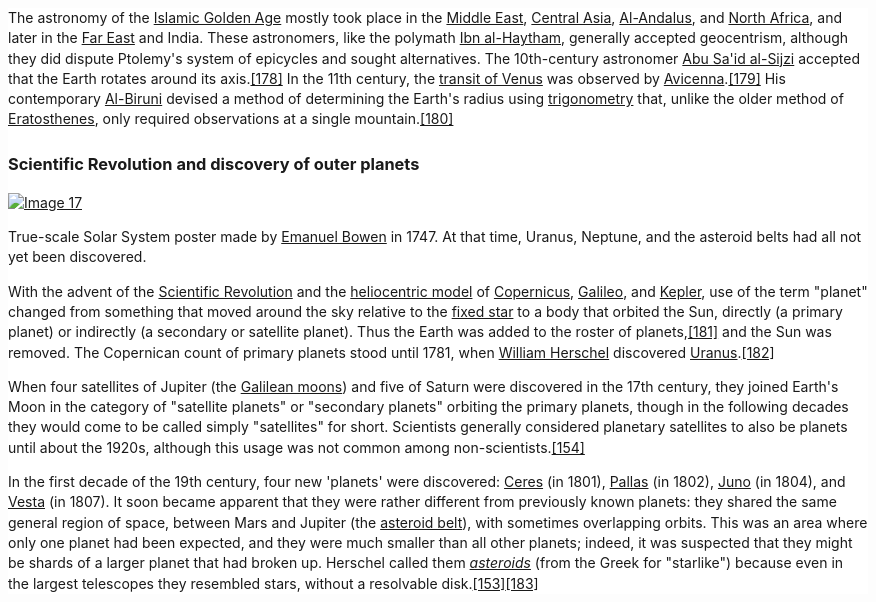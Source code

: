 The astronomy of the [Islamic Golden Age](https://en.wikipedia.org/wiki/Islamic_Golden_Age "Islamic Golden Age") mostly took place in the [Middle East](https://en.wikipedia.org/wiki/Middle_East "Middle East"), [Central Asia](https://en.wikipedia.org/wiki/Central_Asia "Central Asia"), [Al-Andalus](https://en.wikipedia.org/wiki/Al-Andalus "Al-Andalus"), and [North Africa](https://en.wikipedia.org/wiki/North_Africa "North Africa"), and later in the [Far East](https://en.wikipedia.org/wiki/Far_East "Far East") and India. These astronomers, like the polymath [Ibn al-Haytham](https://en.wikipedia.org/wiki/Ibn_al-Haytham "Ibn al-Haytham"), generally accepted geocentrism, although they did dispute Ptolemy's system of epicycles and sought alternatives. The 10th-century astronomer [Abu Sa'id al-Sijzi](https://en.wikipedia.org/wiki/Abu_Sa%27id_al-Sijzi "Abu Sa'id al-Sijzi") accepted that the Earth rotates around its axis.[\[178\]](http://en.wikipedia.org/wiki/Planet#cite_note-Scientia-179) In the 11th century, the [transit of Venus](https://en.wikipedia.org/wiki/Transit_of_Venus "Transit of Venus") was observed by [Avicenna](https://en.wikipedia.org/wiki/Avicenna "Avicenna").[\[179\]](http://en.wikipedia.org/wiki/Planet#cite_note-180) His contemporary [Al-Biruni](https://en.wikipedia.org/wiki/Al-Biruni "Al-Biruni") devised a method of determining the Earth's radius using [trigonometry](https://en.wikipedia.org/wiki/Trigonometry "Trigonometry") that, unlike the older method of [Eratosthenes](https://en.wikipedia.org/wiki/Eratosthenes "Eratosthenes"), only required observations at a single mountain.[\[180\]](http://en.wikipedia.org/wiki/Planet#cite_note-The_Lost_Art_of_Finding_Our_Way-181)

### Scientific Revolution and discovery of outer planets

[![Image 17](https://upload.wikimedia.org/wikipedia/commons/thumb/0/00/The_Solar_System%2C_with_the_orbits_of_5_remarkable_comets._LOC_2013593161.jpg/220px-The_Solar_System%2C_with_the_orbits_of_5_remarkable_comets._LOC_2013593161.jpg)](https://en.wikipedia.org/wiki/File:The_Solar_System,_with_the_orbits_of_5_remarkable_comets._LOC_2013593161.jpg)

True-scale Solar System poster made by [Emanuel Bowen](https://en.wikipedia.org/wiki/Emanuel_Bowen "Emanuel Bowen") in 1747. At that time, Uranus, Neptune, and the asteroid belts had all not yet been discovered.

With the advent of the [Scientific Revolution](https://en.wikipedia.org/wiki/Scientific_Revolution "Scientific Revolution") and the [heliocentric model](https://en.wikipedia.org/wiki/Heliocentric_model "Heliocentric model") of [Copernicus](https://en.wikipedia.org/wiki/Copernicus "Copernicus"), [Galileo](https://en.wikipedia.org/wiki/Galileo "Galileo"), and [Kepler](https://en.wikipedia.org/wiki/Kepler "Kepler"), use of the term "planet" changed from something that moved around the sky relative to the [fixed star](https://en.wikipedia.org/wiki/Fixed_star "Fixed star") to a body that orbited the Sun, directly (a primary planet) or indirectly (a secondary or satellite planet). Thus the Earth was added to the roster of planets,[\[181\]](http://en.wikipedia.org/wiki/Planet#cite_note-galileo_project-182) and the Sun was removed. The Copernican count of primary planets stood until 1781, when [William Herschel](https://en.wikipedia.org/wiki/William_Herschel "William Herschel") discovered [Uranus](https://en.wikipedia.org/wiki/Uranus "Uranus").[\[182\]](http://en.wikipedia.org/wiki/Planet#cite_note-Dreyer-183)

When four satellites of Jupiter (the [Galilean moons](https://en.wikipedia.org/wiki/Galilean_moons "Galilean moons")) and five of Saturn were discovered in the 17th century, they joined Earth's Moon in the category of "satellite planets" or "secondary planets" orbiting the primary planets, though in the following decades they would come to be called simply "satellites" for short. Scientists generally considered planetary satellites to also be planets until about the 1920s, although this usage was not common among non-scientists.[\[154\]](http://en.wikipedia.org/wiki/Planet#cite_note-metzger22-155)

In the first decade of the 19th century, four new 'planets' were discovered: [Ceres](https://en.wikipedia.org/wiki/Ceres_(dwarf_planet) "Ceres (dwarf planet)") (in 1801), [Pallas](https://en.wikipedia.org/wiki/2_Pallas "2 Pallas") (in 1802), [Juno](https://en.wikipedia.org/wiki/3_Juno "3 Juno") (in 1804), and [Vesta](https://en.wikipedia.org/wiki/4_Vesta "4 Vesta") (in 1807). It soon became apparent that they were rather different from previously known planets: they shared the same general region of space, between Mars and Jupiter (the [asteroid belt](https://en.wikipedia.org/wiki/Asteroid_belt "Asteroid belt")), with sometimes overlapping orbits. This was an area where only one planet had been expected, and they were much smaller than all other planets; indeed, it was suspected that they might be shards of a larger planet that had broken up. Herschel called them _[asteroids](https://en.wikipedia.org/wiki/Asteroid "Asteroid")_ (from the Greek for "starlike") because even in the largest telescopes they resembled stars, without a resolvable disk.[\[153\]](http://en.wikipedia.org/wiki/Planet#cite_note-asteroids-154)[\[183\]](http://en.wikipedia.org/wiki/Planet#cite_note-184)
